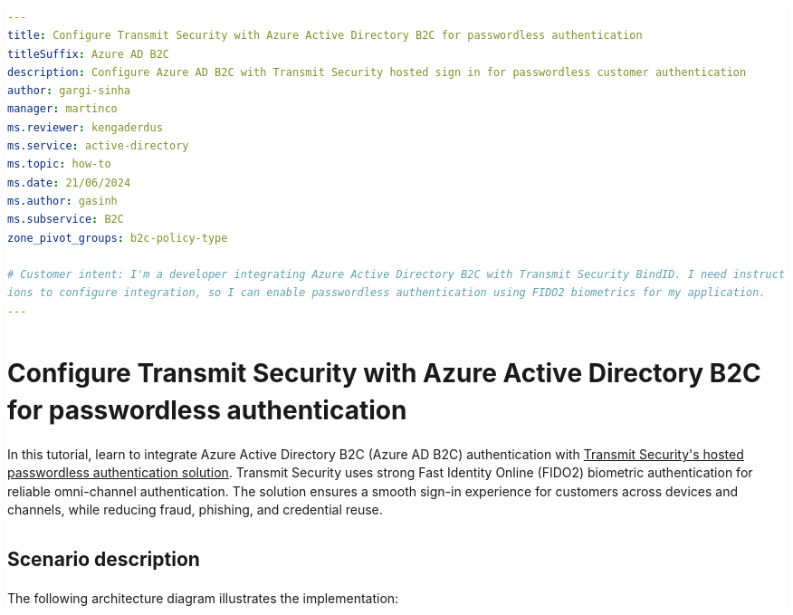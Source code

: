 ```yaml
---
title: Configure Transmit Security with Azure Active Directory B2C for passwordless authentication
titleSuffix: Azure AD B2C
description: Configure Azure AD B2C with Transmit Security hosted sign in for passwordless customer authentication
author: gargi-sinha
manager: martinco
ms.reviewer: kengaderdus
ms.service: active-directory
ms.topic: how-to
ms.date: 21/06/2024
ms.author: gasinh
ms.subservice: B2C
zone_pivot_groups: b2c-policy-type

# Customer intent: I'm a developer integrating Azure Active Directory B2C with Transmit Security BindID. I need instructions to configure integration, so I can enable passwordless authentication using FIDO2 biometrics for my application.
---
```


# Configure Transmit Security with Azure Active Directory B2C for passwordless authentication

In this tutorial, learn to integrate Azure Active Directory B2C (Azure AD B2C) authentication with [Transmit Security's hosted passwordless authentication solution](https://transmitsecurity.com/solutions/password-mfa-replacement). Transmit Security uses strong Fast Identity Online (FIDO2) biometric authentication for reliable omni-channel authentication. The solution ensures a smooth sign-in experience for customers across devices and channels, while reducing fraud, phishing, and credential reuse.

## Scenario description

The following architecture diagram illustrates the implementation:
